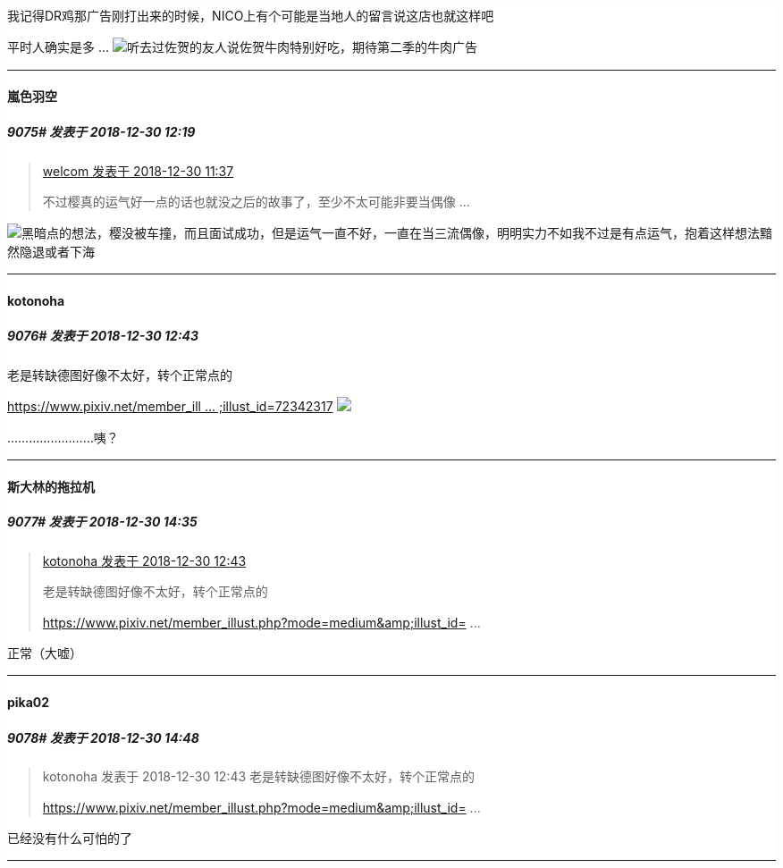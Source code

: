 我记得DR鸡那广告刚打出来的时候，NICO上有个可能是当地人的留言说这店也就这样吧

平时人确实是多 ...</blockquote>
<img src="https://static.saraba1st.com/image/smiley/face2017/068.png" referrerpolicy="no-referrer">听去过佐贺的友人说佐贺牛肉特别好吃，期待第二季的牛肉广告

*****

####  嵐色羽空  
##### 9075#       发表于 2018-12-30 12:19

<blockquote><a href="httphttps://bbs.saraba1st.com/2b/forum.php?mod=redirect&amp;goto=findpost&amp;pid=42119005&amp;ptid=1772503" target="_blank">welcom 发表于 2018-12-30 11:37</a>

不过樱真的运气好一点的话也就没之后的故事了，至少不太可能非要当偶像 ...</blockquote>
<img src="https://static.saraba1st.com/image/smiley/face2017/001.png" referrerpolicy="no-referrer">黑暗点的想法，樱没被车撞，而且面试成功，但是运气一直不好，一直在当三流偶像，明明实力不如我不过是有点运气，抱着这样想法黯然隐退或者下海

*****

####  kotonoha  
##### 9076#       发表于 2018-12-30 12:43

老是转缺德图好像不太好，转个正常点的

[https://www.pixiv.net/member_ill ... ;illust_id=72342317](https://www.pixiv.net/member_illust.php?mode=medium&amp;illust_id=72342317)
<img src="https://wx4.sinaimg.cn/mw690/898ac585gy1fyoo0u3cblj228e35pnpd.jpg" referrerpolicy="no-referrer">

……………………咦？

*****

####  斯大林的拖拉机  
##### 9077#       发表于 2018-12-30 14:35

<blockquote><a href="httphttps://bbs.saraba1st.com/2b/forum.php?mod=redirect&amp;goto=findpost&amp;pid=42119609&amp;ptid=1772503" target="_blank">kotonoha 发表于 2018-12-30 12:43</a>

老是转缺德图好像不太好，转个正常点的

https://www.pixiv.net/member_illust.php?mode=medium&amp;illust_id= ...</blockquote>
正常（大嘘）

*****

####  pika02  
##### 9078#       发表于 2018-12-30 14:48

<blockquote>kotonoha 发表于 2018-12-30 12:43
老是转缺德图好像不太好，转个正常点的

https://www.pixiv.net/member_illust.php?mode=medium&amp;illust_id= ...</blockquote>
已经没有什么可怕的了

*****
